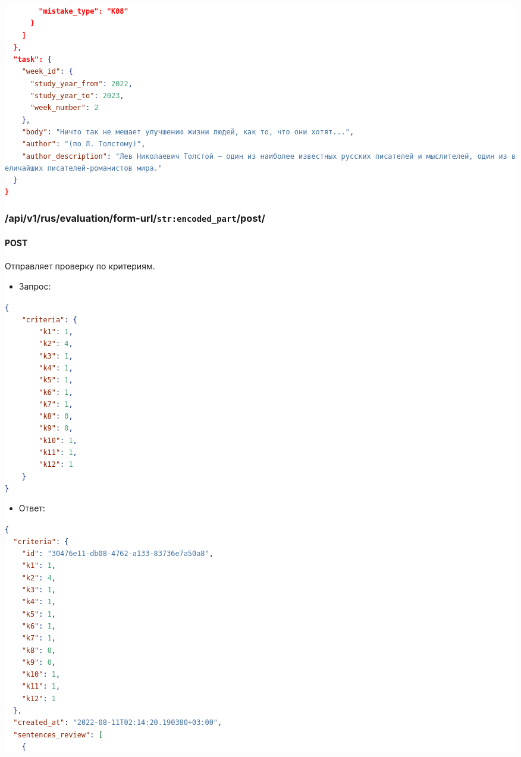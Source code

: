 ```json
        "mistake_type": "K08"
      }
    ]
  },
  "task": {
    "week_id": {
      "study_year_from": 2022,
      "study_year_to": 2023,
      "week_number": 2
    },
    "body": "Ничто так не мешает улучшению жизни людей, как то, что они хотят...",
    "author": "(по Л. Толстому)",
    "author_description": "Лев Николаевич Толстой — один из наиболее известных русских писателей и мыслителей, один из величайших писателей-романистов мира."
  }
}
```

### /api/v1/rus/evaluation/form-url/`str:encoded_part`/post/
#### POST
Отправляет проверку по критериям.
- Запрос:
```json
{
    "criteria": {
        "k1": 1,
        "k2": 4,
        "k3": 1,
        "k4": 1,
        "k5": 1,
        "k6": 1,
        "k7": 1,
        "k8": 0,
        "k9": 0,
        "k10": 1,
        "k11": 1,
        "k12": 1
    }
}
```

- Ответ:
```json
{
  "criteria": {
    "id": "30476e11-db08-4762-a133-83736e7a50a8",
    "k1": 1,
    "k2": 4,
    "k3": 1,
    "k4": 1,
    "k5": 1,
    "k6": 1,
    "k7": 1,
    "k8": 0,
    "k9": 0,
    "k10": 1,
    "k11": 1,
    "k12": 1
  },
  "created_at": "2022-08-11T02:14:20.190380+03:00",
  "sentences_review": [
    {
```